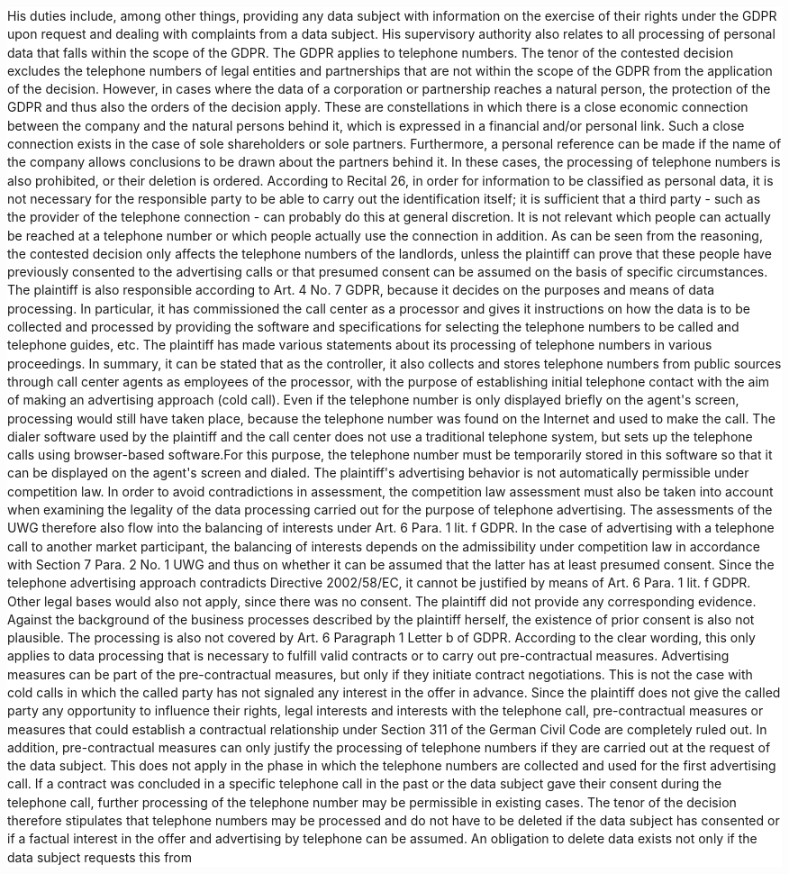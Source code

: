 His duties include, among other things, providing any data subject with information on the exercise of their rights under the GDPR upon request and dealing with complaints from a data subject. His supervisory authority also relates to all processing of personal data that falls within the scope of the GDPR. The GDPR applies to telephone numbers. The tenor of the contested decision excludes the telephone numbers of legal entities and partnerships that are not within the scope of the GDPR from the application of the decision. However, in cases where the data of a corporation or partnership reaches a natural person, the protection of the GDPR and thus also the orders of the decision apply. These are constellations in which there is a close economic connection between the company and the natural persons behind it, which is expressed in a financial and/or personal link. Such a close connection exists in the case of sole shareholders or sole partners. Furthermore, a personal reference can be made if the name of the company allows conclusions to be drawn about the partners behind it. In these cases, the processing of telephone numbers is also prohibited, or their deletion is ordered. According to Recital 26, in order for information to be classified as personal data, it is not necessary for the responsible party to be able to carry out the identification itself; it is sufficient that a third party - such as the provider of the telephone connection - can probably do this at general discretion. It is not relevant which people can actually be reached at a telephone number or which people actually use the connection in addition. As can be seen from the reasoning, the contested decision only affects the telephone numbers of the landlords, unless the plaintiff can prove that these people have previously consented to the advertising calls or that presumed consent can be assumed on the basis of specific circumstances. The plaintiff is also responsible according to Art. 4 No. 7 GDPR, because it decides on the purposes and means of data processing. In particular, it has commissioned the call center as a processor and gives it instructions on how the data is to be collected and processed by providing the software and specifications for selecting the telephone numbers to be called and telephone guides, etc. The plaintiff has made various statements about its processing of telephone numbers in various proceedings. In summary, it can be stated that as the controller, it also collects and stores telephone numbers from public sources through call center agents as employees of the processor, with the purpose of establishing initial telephone contact with the aim of making an advertising approach (cold call). Even if the telephone number is only displayed briefly on the agent's screen, processing would still have taken place, because the telephone number was found on the Internet and used to make the call. The dialer software used by the plaintiff and the call center does not use a traditional telephone system, but sets up the telephone calls using browser-based software.For this purpose, the telephone number must be temporarily stored in this software so that it can be displayed on the agent's screen and dialed. The plaintiff's advertising behavior is not automatically permissible under competition law. In order to avoid contradictions in assessment, the competition law assessment must also be taken into account when examining the legality of the data processing carried out for the purpose of telephone advertising. The assessments of the UWG therefore also flow into the balancing of interests under Art. 6 Para. 1 lit. f GDPR. In the case of advertising with a telephone call to another market participant, the balancing of interests depends on the admissibility under competition law in accordance with Section 7 Para. 2 No. 1 UWG and thus on whether it can be assumed that the latter has at least presumed consent. Since the telephone advertising approach contradicts Directive 2002/58/EC, it cannot be justified by means of Art. 6 Para. 1 lit. f GDPR. Other legal bases would also not apply, since there was no consent. The plaintiff did not provide any corresponding evidence. Against the background of the business processes described by the plaintiff herself, the existence of prior consent is also not plausible. The processing is also not covered by Art. 6 Paragraph 1 Letter b of GDPR. According to the clear wording, this only applies to data processing that is necessary to fulfill valid contracts or to carry out pre-contractual measures. Advertising measures can be part of the pre-contractual measures, but only if they initiate contract negotiations. This is not the case with cold calls in which the called party has not signaled any interest in the offer in advance. Since the plaintiff does not give the called party any opportunity to influence their rights, legal interests and interests with the telephone call, pre-contractual measures or measures that could establish a contractual relationship under Section 311 of the German Civil Code are completely ruled out. In addition, pre-contractual measures can only justify the processing of telephone numbers if they are carried out at the request of the data subject. This does not apply in the phase in which the telephone numbers are collected and used for the first advertising call. If a contract was concluded in a specific telephone call in the past or the data subject gave their consent during the telephone call, further processing of the telephone number may be permissible in existing cases. The tenor of the decision therefore stipulates that telephone numbers may be processed and do not have to be deleted if the data subject has consented or if a factual interest in the offer and advertising by telephone can be assumed. An obligation to delete data exists not only if the data subject requests this from